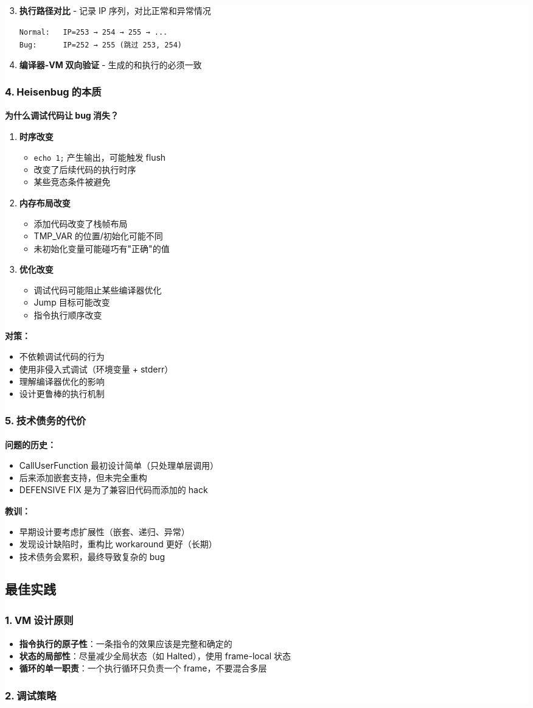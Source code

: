3. **执行路径对比** - 记录 IP 序列，对比正常和异常情况
   ```
   Normal:   IP=253 → 254 → 255 → ...
   Bug:      IP=252 → 255 (跳过 253, 254)
   ```

4. **编译器-VM 双向验证** - 生成的和执行的必须一致

### 4. Heisenbug 的本质

**为什么调试代码让 bug 消失？**

1. **时序改变**
   - `echo 1;` 产生输出，可能触发 flush
   - 改变了后续代码的执行时序
   - 某些竞态条件被避免

2. **内存布局改变**
   - 添加代码改变了栈帧布局
   - TMP_VAR 的位置/初始化可能不同
   - 未初始化变量可能碰巧有"正确"的值

3. **优化改变**
   - 调试代码可能阻止某些编译器优化
   - Jump 目标可能改变
   - 指令执行顺序改变

**对策：**
- 不依赖调试代码的行为
- 使用非侵入式调试（环境变量 + stderr）
- 理解编译器优化的影响
- 设计更鲁棒的执行机制

### 5. 技术债务的代价

**问题的历史：**
- CallUserFunction 最初设计简单（只处理单层调用）
- 后来添加嵌套支持，但未完全重构
- DEFENSIVE FIX 是为了兼容旧代码而添加的 hack

**教训：**
- 早期设计要考虑扩展性（嵌套、递归、异常）
- 发现设计缺陷时，重构比 workaround 更好（长期）
- 技术债务会累积，最终导致复杂的 bug

## 最佳实践

### 1. VM 设计原则

- **指令执行的原子性**：一条指令的效果应该是完整和确定的
- **状态的局部性**：尽量减少全局状态（如 Halted），使用 frame-local 状态
- **循环的单一职责**：一个执行循环只负责一个 frame，不要混合多层

### 2. 调试策略
